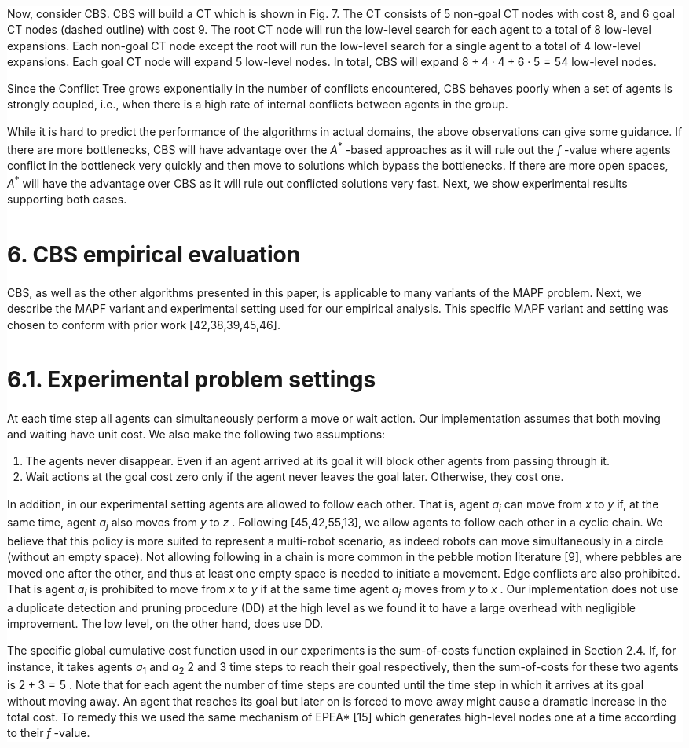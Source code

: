 Now, consider CBS. CBS will build a CT which is shown in Fig. 7. The CT consists of 5 non-goal CT nodes with cost 8, and 6 goal CT nodes (dashed outline) with cost 9. The root CT node will run the low-level search for each agent to a total of 8 low-level expansions. Each non-goal CT node except the root will run the low-level search for a single agent to a total of 4 low-level expansions. Each goal CT node will expand 5 low-level nodes. In total, CBS will expand  $8 + 4 \cdot 4 + 6 \cdot 5 = 54$  low-level nodes.

Since the Conflict Tree grows exponentially in the number of conflicts encountered, CBS behaves poorly when a set of agents is strongly coupled, i.e., when there is a high rate of internal conflicts between agents in the group.

While it is hard to predict the performance of the algorithms in actual domains, the above observations can give some guidance. If there are more bottlenecks, CBS will have advantage over the  $A^*$ -based approaches as it will rule out the  $f$ -value where agents conflict in the bottleneck very quickly and then move to solutions which bypass the bottlenecks. If there are more open spaces,  $A^*$  will have the advantage over CBS as it will rule out conflicted solutions very fast. Next, we show experimental results supporting both cases.

# 6. CBS empirical evaluation

CBS, as well as the other algorithms presented in this paper, is applicable to many variants of the MAPF problem. Next, we describe the MAPF variant and experimental setting used for our empirical analysis. This specific MAPF variant and setting was chosen to conform with prior work [42,38,39,45,46].

# 6.1. Experimental problem settings

At each time step all agents can simultaneously perform a move or wait action. Our implementation assumes that both moving and waiting have unit cost. We also make the following two assumptions:

1. The agents never disappear. Even if an agent arrived at its goal it will block other agents from passing through it.  
2. Wait actions at the goal cost zero only if the agent never leaves the goal later. Otherwise, they cost one.

In addition, in our experimental setting agents are allowed to follow each other. That is, agent  $a_{i}$  can move from  $x$  to  $y$  if, at the same time, agent  $a_{j}$  also moves from  $y$  to  $z$ . Following [45,42,55,13], we allow agents to follow each other in a cyclic chain. We believe that this policy is more suited to represent a multi-robot scenario, as indeed robots can move simultaneously in a circle (without an empty space). Not allowing following in a chain is more common in the pebble motion literature [9], where pebbles are moved one after the other, and thus at least one empty space is needed to initiate a movement. Edge conflicts are also prohibited. That is agent  $a_{i}$  is prohibited to move from  $x$  to  $y$  if at the same time agent  $a_{j}$  moves from  $y$  to  $x$ . Our implementation does not use a duplicate detection and pruning procedure (DD) at the high level as we found it to have a large overhead with negligible improvement. The low level, on the other hand, does use DD.

The specific global cumulative cost function used in our experiments is the sum-of-costs function explained in Section 2.4. If, for instance, it takes agents  $a_1$  and  $a_2$  2 and 3 time steps to reach their goal respectively, then the sum-of-costs for these two agents is  $2 + 3 = 5$ . Note that for each agent the number of time steps are counted until the time step in which it arrives at its goal without moving away. An agent that reaches its goal but later on is forced to move away might cause a dramatic increase in the total cost. To remedy this we used the same mechanism of EPEA* [15] which generates high-level nodes one at a time according to their  $f$ -value.
